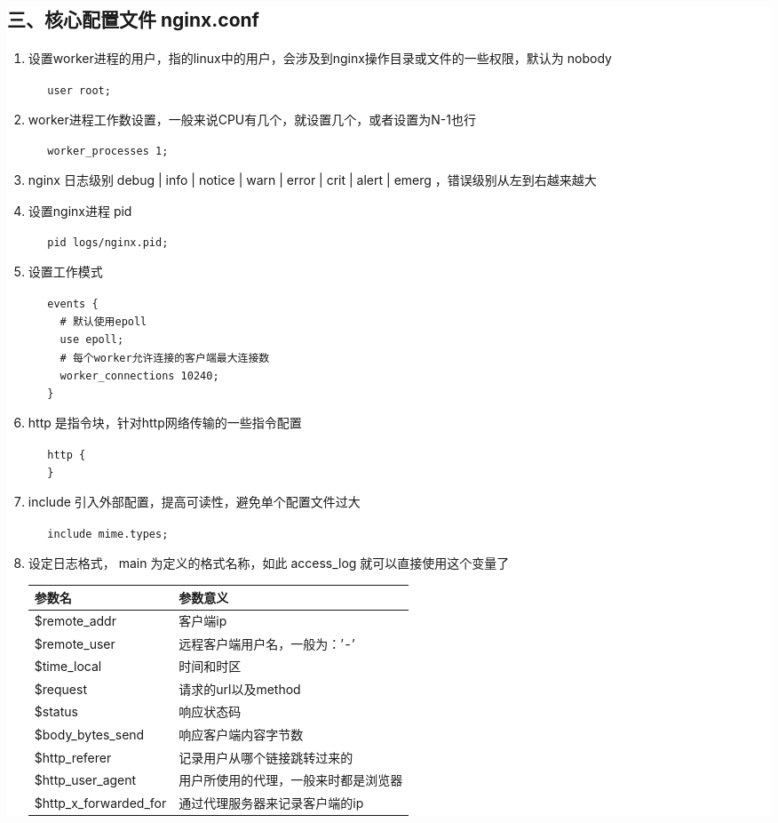 ## 三、核心配置文件 nginx.conf

1. 设置worker进程的用户，指的linux中的用户，会涉及到nginx操作目录或文件的一些权限，默认为 nobody
   ```shell
      user root;
   ```
2. worker进程工作数设置，一般来说CPU有几个，就设置几个，或者设置为N-1也行
   ```shell
      worker_processes 1;
   ```
3. nginx 日志级别 debug | info | notice | warn | error | crit | alert | emerg ，错误级别从左到右越来越大

4. 设置nginx进程 pid
   ```shell
      pid logs/nginx.pid;
   ```
5. 设置工作模式
   ```shell
      events {
        # 默认使用epoll
        use epoll;
        # 每个worker允许连接的客户端最大连接数
        worker_connections 10240;
      }
   ```
6. http 是指令块，针对http网络传输的一些指令配置
   ```shell
      http {
      }
   ```
7. include 引入外部配置，提高可读性，避免单个配置文件过大
   ```shell
      include mime.types;
   ```
8. 设定日志格式， main 为定义的格式名称，如此 access_log 就可以直接使用这个变量了
   
   | 参数名                   |参数意义|
   |-------------------------|------|
   | $remote_addr          |客户端ip|
   | $remote_user          |远程客户端用户名，一般为：’-’|
   | $time_local           |时间和时区|
   | $request              |请求的url以及method|
   | $status               |响应状态码|
   | $body_bytes_send      |响应客户端内容字节数|
   | $http_referer         |记录用户从哪个链接跳转过来的|
   | $http_user_agent      |用户所使用的代理，一般来时都是浏览器|
   | $http_x_forwarded_for |通过代理服务器来记录客户端的ip|
